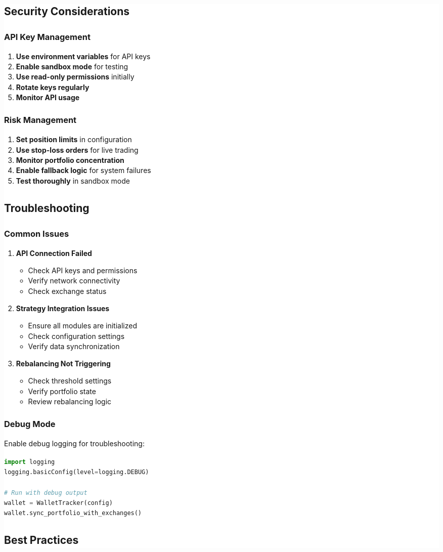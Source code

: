 ## Security Considerations

### API Key Management

1. **Use environment variables** for API keys
2. **Enable sandbox mode** for testing
3. **Use read-only permissions** initially
4. **Rotate keys regularly**
5. **Monitor API usage**

### Risk Management

1. **Set position limits** in configuration
2. **Use stop-loss orders** for live trading
3. **Monitor portfolio concentration**
4. **Enable fallback logic** for system failures
5. **Test thoroughly** in sandbox mode

## Troubleshooting

### Common Issues

1. **API Connection Failed**
   - Check API keys and permissions
   - Verify network connectivity
   - Check exchange status

2. **Strategy Integration Issues**
   - Ensure all modules are initialized
   - Check configuration settings
   - Verify data synchronization

3. **Rebalancing Not Triggering**
   - Check threshold settings
   - Verify portfolio state
   - Review rebalancing logic

### Debug Mode

Enable debug logging for troubleshooting:

```python
import logging
logging.basicConfig(level=logging.DEBUG)

# Run with debug output
wallet = WalletTracker(config)
wallet.sync_portfolio_with_exchanges()
```

## Best Practices
